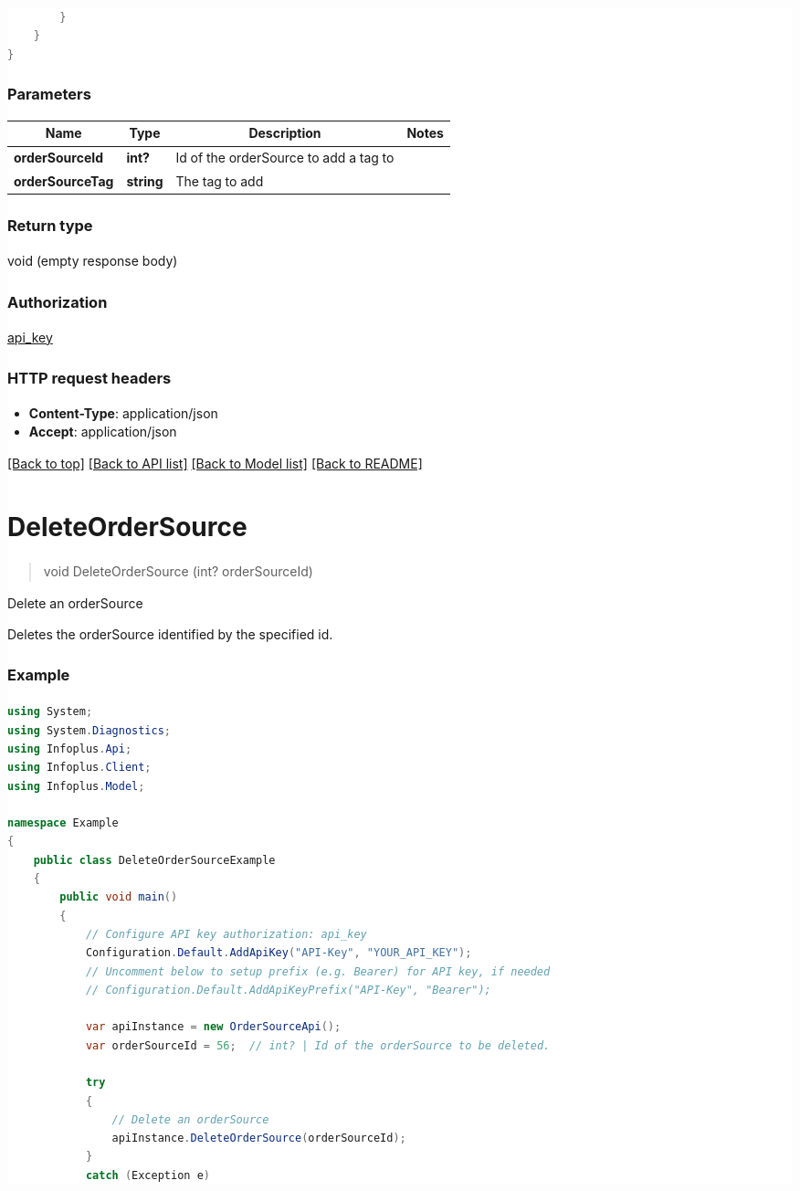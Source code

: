 ```csharp
        }
    }
}
```

### Parameters

Name | Type | Description  | Notes
------------- | ------------- | ------------- | -------------
 **orderSourceId** | **int?**| Id of the orderSource to add a tag to | 
 **orderSourceTag** | **string**| The tag to add | 

### Return type

void (empty response body)

### Authorization

[api_key](../README.md#api_key)

### HTTP request headers

 - **Content-Type**: application/json
 - **Accept**: application/json

[[Back to top]](#) [[Back to API list]](../README.md#documentation-for-api-endpoints) [[Back to Model list]](../README.md#documentation-for-models) [[Back to README]](../README.md)

<a name="deleteordersource"></a>
# **DeleteOrderSource**
> void DeleteOrderSource (int? orderSourceId)

Delete an orderSource

Deletes the orderSource identified by the specified id.

### Example
```csharp
using System;
using System.Diagnostics;
using Infoplus.Api;
using Infoplus.Client;
using Infoplus.Model;

namespace Example
{
    public class DeleteOrderSourceExample
    {
        public void main()
        {
            // Configure API key authorization: api_key
            Configuration.Default.AddApiKey("API-Key", "YOUR_API_KEY");
            // Uncomment below to setup prefix (e.g. Bearer) for API key, if needed
            // Configuration.Default.AddApiKeyPrefix("API-Key", "Bearer");

            var apiInstance = new OrderSourceApi();
            var orderSourceId = 56;  // int? | Id of the orderSource to be deleted.

            try
            {
                // Delete an orderSource
                apiInstance.DeleteOrderSource(orderSourceId);
            }
            catch (Exception e)
```